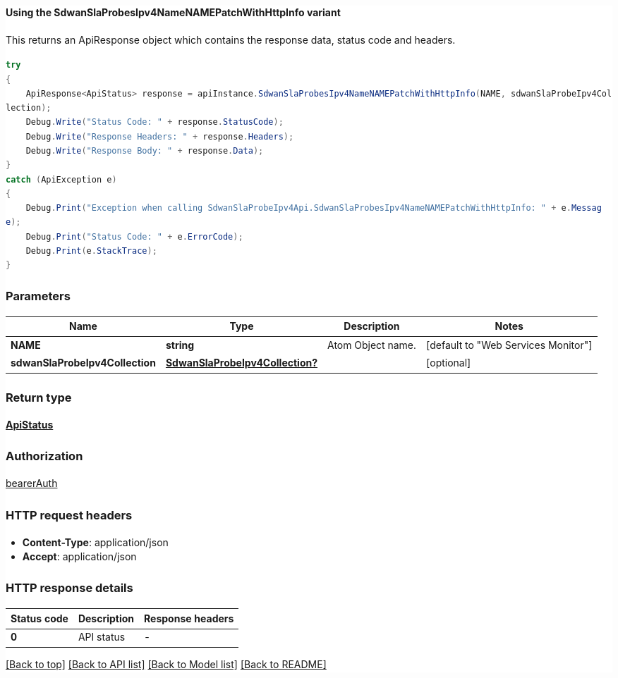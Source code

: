```csharp
```

#### Using the SdwanSlaProbesIpv4NameNAMEPatchWithHttpInfo variant
This returns an ApiResponse object which contains the response data, status code and headers.

```csharp
try
{
    ApiResponse<ApiStatus> response = apiInstance.SdwanSlaProbesIpv4NameNAMEPatchWithHttpInfo(NAME, sdwanSlaProbeIpv4Collection);
    Debug.Write("Status Code: " + response.StatusCode);
    Debug.Write("Response Headers: " + response.Headers);
    Debug.Write("Response Body: " + response.Data);
}
catch (ApiException e)
{
    Debug.Print("Exception when calling SdwanSlaProbeIpv4Api.SdwanSlaProbesIpv4NameNAMEPatchWithHttpInfo: " + e.Message);
    Debug.Print("Status Code: " + e.ErrorCode);
    Debug.Print(e.StackTrace);
}
```

### Parameters

| Name | Type | Description | Notes |
|------|------|-------------|-------|
| **NAME** | **string** | Atom Object name. | [default to &quot;Web Services Monitor&quot;] |
| **sdwanSlaProbeIpv4Collection** | [**SdwanSlaProbeIpv4Collection?**](SdwanSlaProbeIpv4Collection?.md) |  | [optional]  |

### Return type

[**ApiStatus**](ApiStatus.md)

### Authorization

[bearerAuth](../README.md#bearerAuth)

### HTTP request headers

 - **Content-Type**: application/json
 - **Accept**: application/json


### HTTP response details
| Status code | Description | Response headers |
|-------------|-------------|------------------|
| **0** | API status |  -  |

[[Back to top]](#) [[Back to API list]](../README.md#documentation-for-api-endpoints) [[Back to Model list]](../README.md#documentation-for-models) [[Back to README]](../README.md)
